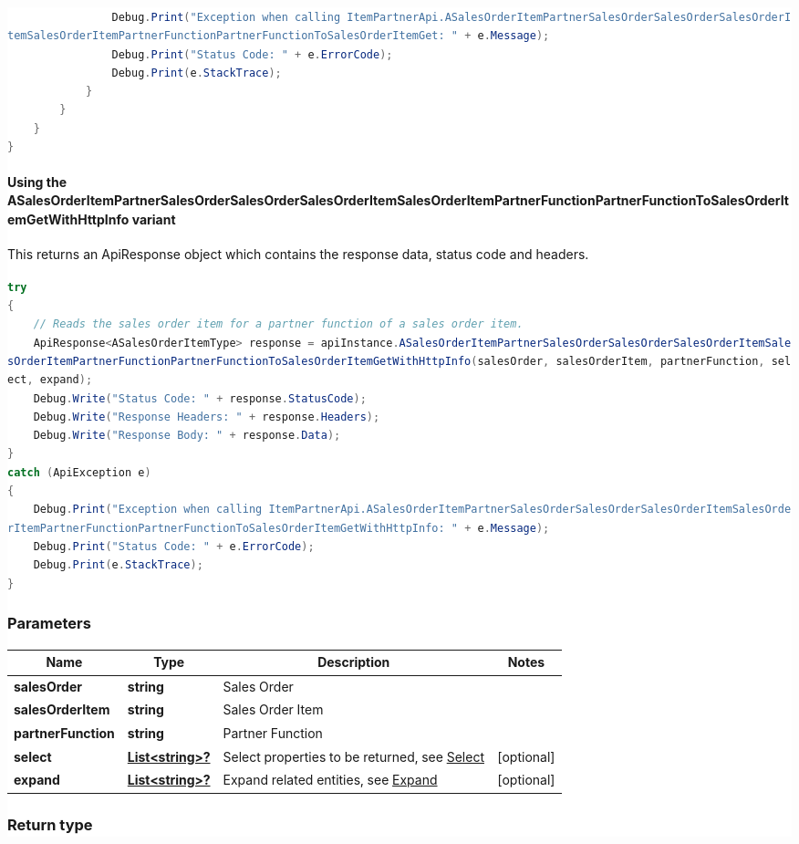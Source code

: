 ```csharp
                Debug.Print("Exception when calling ItemPartnerApi.ASalesOrderItemPartnerSalesOrderSalesOrderSalesOrderItemSalesOrderItemPartnerFunctionPartnerFunctionToSalesOrderItemGet: " + e.Message);
                Debug.Print("Status Code: " + e.ErrorCode);
                Debug.Print(e.StackTrace);
            }
        }
    }
}
```

#### Using the ASalesOrderItemPartnerSalesOrderSalesOrderSalesOrderItemSalesOrderItemPartnerFunctionPartnerFunctionToSalesOrderItemGetWithHttpInfo variant
This returns an ApiResponse object which contains the response data, status code and headers.

```csharp
try
{
    // Reads the sales order item for a partner function of a sales order item.
    ApiResponse<ASalesOrderItemType> response = apiInstance.ASalesOrderItemPartnerSalesOrderSalesOrderSalesOrderItemSalesOrderItemPartnerFunctionPartnerFunctionToSalesOrderItemGetWithHttpInfo(salesOrder, salesOrderItem, partnerFunction, select, expand);
    Debug.Write("Status Code: " + response.StatusCode);
    Debug.Write("Response Headers: " + response.Headers);
    Debug.Write("Response Body: " + response.Data);
}
catch (ApiException e)
{
    Debug.Print("Exception when calling ItemPartnerApi.ASalesOrderItemPartnerSalesOrderSalesOrderSalesOrderItemSalesOrderItemPartnerFunctionPartnerFunctionToSalesOrderItemGetWithHttpInfo: " + e.Message);
    Debug.Print("Status Code: " + e.ErrorCode);
    Debug.Print(e.StackTrace);
}
```

### Parameters

| Name | Type | Description | Notes |
|------|------|-------------|-------|
| **salesOrder** | **string** | Sales Order |  |
| **salesOrderItem** | **string** | Sales Order Item |  |
| **partnerFunction** | **string** | Partner Function |  |
| **select** | [**List&lt;string&gt;?**](string.md) | Select properties to be returned, see [Select](https://help.sap.com/doc/5890d27be418427993fafa6722cdc03b/Cloud/en-US/OdataV2.pdf#page&#x3D;68) | [optional]  |
| **expand** | [**List&lt;string&gt;?**](string.md) | Expand related entities, see [Expand](https://help.sap.com/doc/5890d27be418427993fafa6722cdc03b/Cloud/en-US/OdataV2.pdf#page&#x3D;63) | [optional]  |

### Return type
